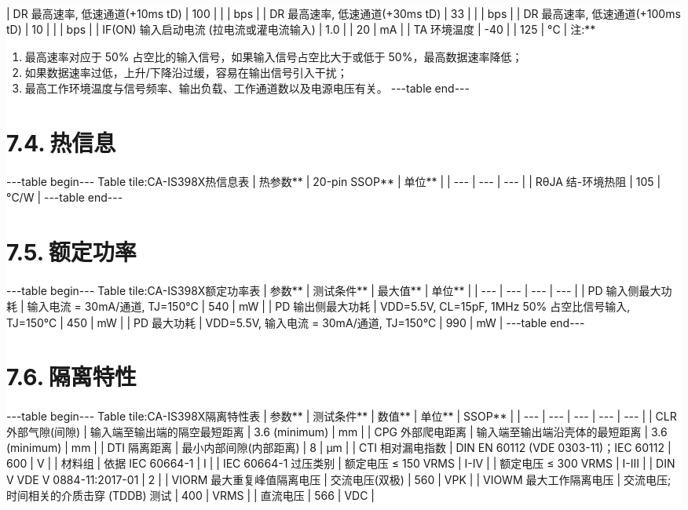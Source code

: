 | DR 最高速率, 低速通道(+10ms tD) | 100 | | | bps |
| DR 最高速率, 低速通道(+30ms tD) | 33 | | | bps |
| DR 最高速率, 低速通道(+100ms tD) | 10 | | | bps |
| IF(ON) 输入启动电流 (拉电流或灌电流输入) | 1.0 | | 20 | mA |
| TA 环境温度 | -40 | | 125 | °C |
注:**
1. 最高速率对应于 50% 占空比的输入信号，如果输入信号占空比大于或低于 50%，最高数据速率降低；
2. 如果数据速率过低，上升/下降沿过缓，容易在输出信号引入干扰；
3. 最高工作环境温度与信号频率、输出负载、工作通道数以及电源电压有关。
---table end---


# 7.4. 热信息
---table begin---
Table tile:CA-IS398X热信息表
| 热参数** | 20-pin SSOP** | 单位** |
| --- | --- | --- |
| RθJA 结-环境热阻 | 105 | °C/W |
---table end---


# 7.5. 额定功率
---table begin---
Table tile:CA-IS398X额定功率表
| 参数** | 测试条件** | 最大值** | 单位** |
| --- | --- | --- | --- |
| PD 输入侧最大功耗 | 输入电流 = 30mA/通道, TJ=150°C | 540 | mW |
| PD 输出侧最大功耗 | VDD=5.5V, CL=15pF, 1MHz 50% 占空比信号输入, TJ=150°C | 450 | mW |
| PD 最大功耗 | VDD=5.5V, 输入电流 = 30mA/通道, TJ=150°C | 990 | mW |
---table end---


# 7.6. 隔离特性
---table begin---
Table tile:CA-IS398X隔离特性表
| 参数** | 测试条件** | 数值** | 单位** | SSOP** |
| --- | --- | --- | --- | --- |
| CLR 外部气隙(间隙) | 输入端至输出端的隔空最短距离 | 3.6 (minimum) | mm |
| CPG 外部爬电距离 | 输入端至输出端沿壳体的最短距离 | 3.6 (minimum) | mm |
| DTI 隔离距离 | 最小内部间隙(内部距离) | 8 | μm |
| CTI 相对漏电指数 | DIN EN 60112 (VDE 0303-11)；IEC 60112 | 600 | V |
| 材料组 | 依据 IEC 60664-1 | I |
| IEC 60664-1 过压类别 | 额定电压 ≤ 150 VRMS | I-IV |
| 额定电压 ≤ 300 VRMS | I-III |
| DIN V VDE V 0884-11:2017-01 | 2 |
| VIORM 最大重复峰值隔离电压 | 交流电压(双极) | 560 | VPK |
| VIOWM 最大工作隔离电压 | 交流电压; 时间相关的介质击穿 (TDDB) 测试 | 400 | VRMS |
| 直流电压 | 566 | VDC |